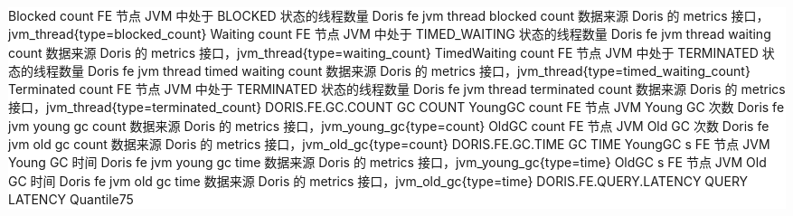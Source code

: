 <tr>
<td>Blocked</td>
<td>count</td>
<td>FE 节点 JVM 中处于 BLOCKED 状态的线程数量</td>
<td>Doris fe jvm thread blocked count</td>
<td>数据来源 Doris 的 metrics 接口，jvm_thread{type=blocked_count}</td>
</tr>
<tr>
<td>Waiting</td>
<td>count</td>
<td>FE 节点 JVM 中处于 TIMED_WAITING 状态的线程数量</td>
<td>Doris fe jvm thread waiting count</td>
<td>数据来源 Doris 的 metrics 接口，jvm_thread{type=waiting_count}</td>
</tr>
<tr>
<td>TimedWaiting</td>
<td>count</td>
<td>FE 节点 JVM 中处于 TERMINATED 状态的线程数量</td>
<td>Doris fe jvm thread timed waiting count</td>
<td>数据来源 Doris 的 metrics 接口，jvm_thread{type=timed_waiting_count}</td>
</tr>
<tr>
<td>Terminated</td>
<td>count</td>
<td>FE 节点 JVM 中处于 TERMINATED 状态的线程数量</td>
<td>Doris fe jvm thread terminated count</td>
<td>数据来源 Doris 的 metrics 接口，jvm_thread{type=terminated_count}</td>
</tr>
<tr>
<td rowspan=2>DORIS.FE.GC.COUNT</td>
<td rowspan=2>GC COUNT</td>
<td>YoungGC</td>
<td>count</td>
<td>FE 节点 JVM Young GC 次数</td>
<td>Doris fe jvm young gc count</td>
<td>数据来源 Doris 的 metrics 接口，jvm_young_gc{type=count}</td>
</tr>
<tr>
<td>OldGC</td>
<td>count</td>
<td>FE 节点 JVM Old GC 次数</td>
<td>Doris fe jvm old gc count</td>
<td>数据来源 Doris 的 metrics 接口，jvm_old_gc{type=count}</td>
</tr>
<tr>
<td rowspan=2>DORIS.FE.GC.TIME</td>
<td rowspan=2>GC TIME</td>
<td>YoungGC</td>
<td>s</td>
<td>FE 节点 JVM Young GC 时间</td>
<td>Doris fe jvm young gc time</td>
<td>数据来源 Doris 的 metrics 接口，jvm_young_gc{type=time}</td>
</tr>
<tr>
<td>OldGC</td>
<td>s</td>
<td>FE 节点 JVM Old GC 时间</td>
<td>Doris fe jvm old gc time</td>
<td>数据来源 Doris 的 metrics 接口，jvm_old_gc{type=time}</td>
</tr>
<tr>
<td  rowspan=4>DORIS.FE.QUERY.LATENCY</td>
<td rowspan=4>QUERY LATENCY</td>
<td>Quantile75</td>